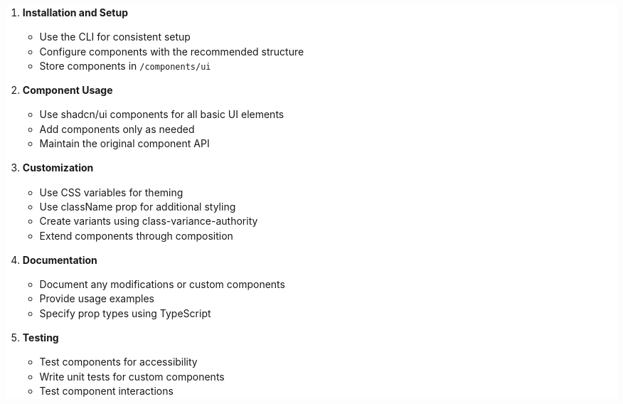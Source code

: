 1. **Installation and Setup**

   - Use the CLI for consistent setup
   - Configure components with the recommended structure
   - Store components in `/components/ui`

2. **Component Usage**

   - Use shadcn/ui components for all basic UI elements
   - Add components only as needed
   - Maintain the original component API

3. **Customization**

   - Use CSS variables for theming
   - Use className prop for additional styling
   - Create variants using class-variance-authority
   - Extend components through composition

4. **Documentation**

   - Document any modifications or custom components
   - Provide usage examples
   - Specify prop types using TypeScript

5. **Testing**
   - Test components for accessibility
   - Write unit tests for custom components
   - Test component interactions
